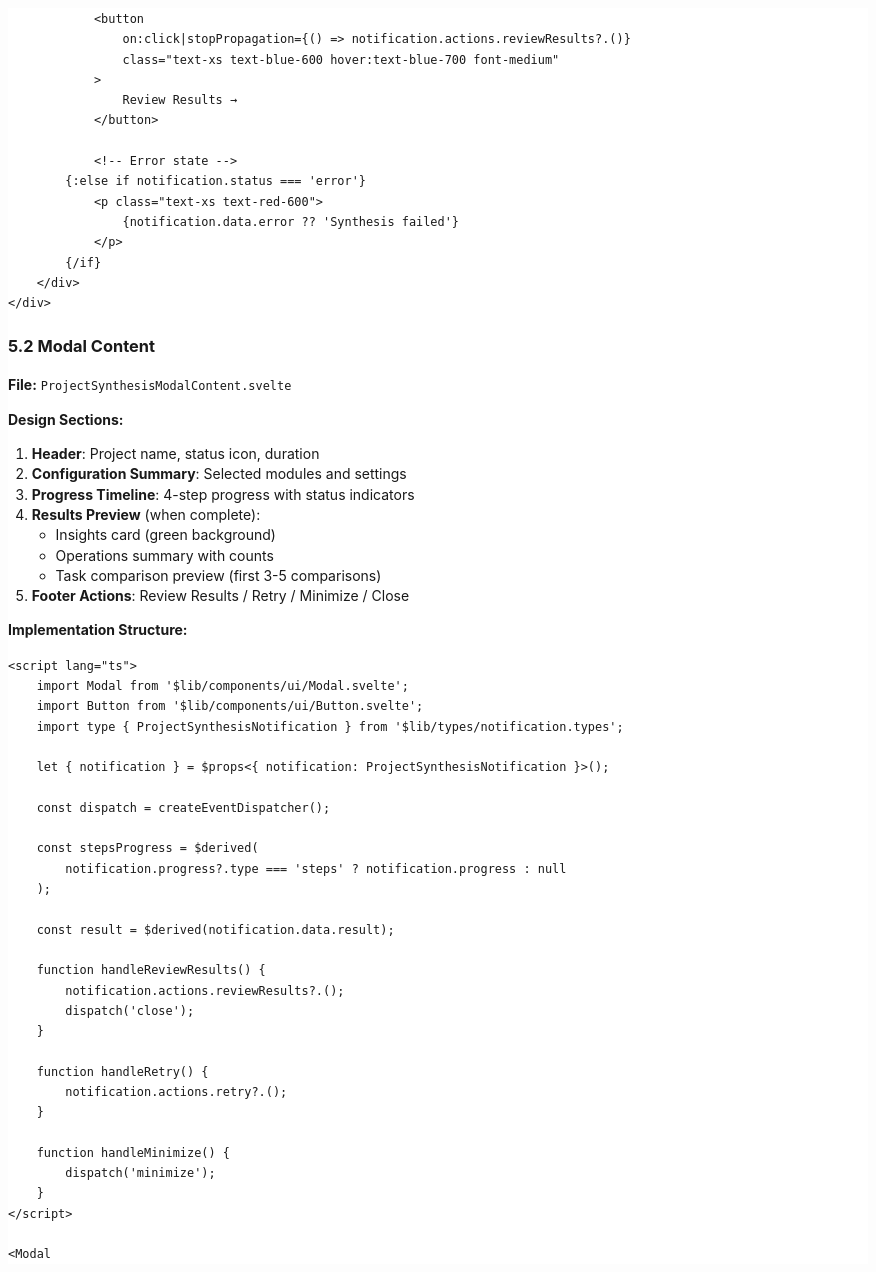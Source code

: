 ```svelte
			<button
				on:click|stopPropagation={() => notification.actions.reviewResults?.()}
				class="text-xs text-blue-600 hover:text-blue-700 font-medium"
			>
				Review Results →
			</button>

			<!-- Error state -->
		{:else if notification.status === 'error'}
			<p class="text-xs text-red-600">
				{notification.data.error ?? 'Synthesis failed'}
			</p>
		{/if}
	</div>
</div>
```

### 5.2 Modal Content

**File:** `ProjectSynthesisModalContent.svelte`

**Design Sections:**

1. **Header**: Project name, status icon, duration
2. **Configuration Summary**: Selected modules and settings
3. **Progress Timeline**: 4-step progress with status indicators
4. **Results Preview** (when complete):
    - Insights card (green background)
    - Operations summary with counts
    - Task comparison preview (first 3-5 comparisons)
5. **Footer Actions**: Review Results / Retry / Minimize / Close

**Implementation Structure:**

```svelte
<script lang="ts">
	import Modal from '$lib/components/ui/Modal.svelte';
	import Button from '$lib/components/ui/Button.svelte';
	import type { ProjectSynthesisNotification } from '$lib/types/notification.types';

	let { notification } = $props<{ notification: ProjectSynthesisNotification }>();

	const dispatch = createEventDispatcher();

	const stepsProgress = $derived(
		notification.progress?.type === 'steps' ? notification.progress : null
	);

	const result = $derived(notification.data.result);

	function handleReviewResults() {
		notification.actions.reviewResults?.();
		dispatch('close');
	}

	function handleRetry() {
		notification.actions.retry?.();
	}

	function handleMinimize() {
		dispatch('minimize');
	}
</script>

<Modal
```